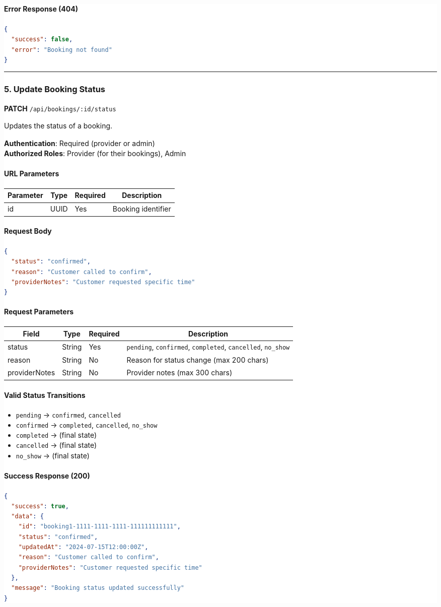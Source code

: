 #### Error Response (404)
```json
{
  "success": false,
  "error": "Booking not found"
}
```

---

### 5. Update Booking Status

**PATCH** `/api/bookings/:id/status`

Updates the status of a booking.

**Authentication**: Required (provider or admin)  
**Authorized Roles**: Provider (for their bookings), Admin

#### URL Parameters
| Parameter | Type | Required | Description |
|-----------|------|----------|-------------|
| id | UUID | Yes | Booking identifier |

#### Request Body
```json
{
  "status": "confirmed",
  "reason": "Customer called to confirm",
  "providerNotes": "Customer requested specific time"
}
```

#### Request Parameters
| Field | Type | Required | Description |
|-------|------|----------|-------------|
| status | String | Yes | `pending`, `confirmed`, `completed`, `cancelled`, `no_show` |
| reason | String | No | Reason for status change (max 200 chars) |
| providerNotes | String | No | Provider notes (max 300 chars) |

#### Valid Status Transitions
- `pending` → `confirmed`, `cancelled`
- `confirmed` → `completed`, `cancelled`, `no_show`
- `completed` → (final state)
- `cancelled` → (final state)
- `no_show` → (final state)

#### Success Response (200)
```json
{
  "success": true,
  "data": {
    "id": "booking1-1111-1111-1111-111111111111",
    "status": "confirmed",
    "updatedAt": "2024-07-15T12:00:00Z",
    "reason": "Customer called to confirm",
    "providerNotes": "Customer requested specific time"
  },
  "message": "Booking status updated successfully"
}
```
